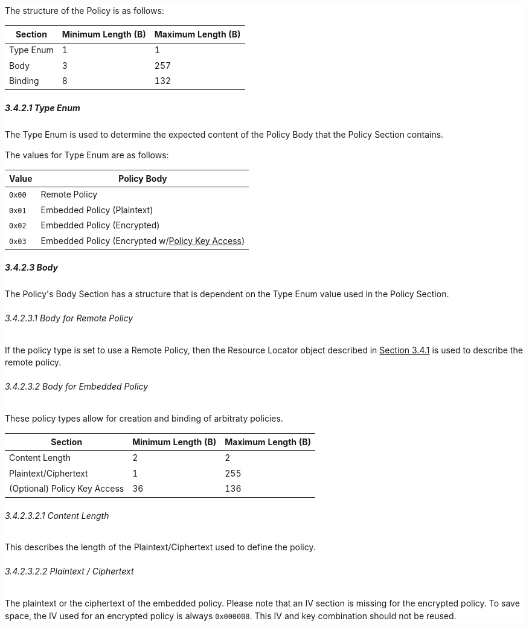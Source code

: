 [Policy]: #342-policy
[Section 3.4.2]: #342-policy

The structure of the Policy is as follows:

| Section       | Minimum Length (B)  | Maximum Length (B)  |
|---------------|---------------------|---------------------|
| Type Enum     | 1                   | 1                   |
| Body          | 3                   | 257                 |
| Binding       | 8                   | 132                 |

##### 3.4.2.1 Type Enum

The Type Enum is used to determine the expected content of the Policy Body that
the Policy Section contains.

The values for Type Enum are as follows:

| Value   | Policy Body                                       |
|---------|---------------------------------------------------|
| `0x00`  | Remote Policy                                     |
| `0x01`  | Embedded Policy (Plaintext)                       |
| `0x02`  | Embedded Policy (Encrypted)                       |
| `0x03`  | Embedded Policy (Encrypted w/[Policy Key Access]) |

##### 3.4.2.3 Body

The Policy's Body Section has a structure that is dependent on the Type Enum
value used in the Policy Section. 

###### 3.4.2.3.1 Body for Remote Policy

If the policy type is set to use a Remote Policy, then the Resource Locator
object described in [Section 3.4.1] is used to describe the remote policy.

###### 3.4.2.3.2 Body for Embedded Policy

These policy types allow for creation and binding of arbitraty policies. 

| Section                       | Minimum Length (B) | Maximum Length (B)  |
|-------------------------------|--------------------|---------------------|
| Content Length                | 2                  | 2                   |
| Plaintext/Ciphertext          | 1                  | 255                 |
| (Optional) Policy Key Access  | 36                 | 136                 |

###### 3.4.2.3.2.1 Content Length

This describes the length of the Plaintext/Ciphertext used to define the policy.

###### 3.4.2.3.2.2 Plaintext / Ciphertext

The plaintext or the ciphertext of the embedded policy. Please note that an IV
section is missing for the encrypted policy. To save space, the IV used for an
encrypted policy is always `0x000000`. This IV and key combination should not be
reused.


[ECC And Binding Mode]: #3313-ecc-and-binding-mode
[Section 3.3.1.3]: #3313-ecc-and-binding-mode
[Symmetric and Payload Config]: #3314-symmetric-and-payload-config
[Section 3.3.1.4]: #3314-symmetric-and-payload-config
[Section 3.3.1.4.2]: #33142-signature-ecc-mode
[Section 3.3.2.1]: #3321-length
[Resource Locator]: #341-resource-locator
[Section 3.4.1]: #341-resource-locator
[Section 3.4.1.1]: #3411-protocol-enum
[Protocol Enum]: #3411-protocol-enum
[Policy Key Access]: #342323-optional-policy-key-access
[Section 3.4.2.3.2.3]: #342323-optional-policy-key-access
[Section 4]: #4-ecc-encryption-key-derivation
[Section 5.2]: #52-ecdsa-signature-encoding